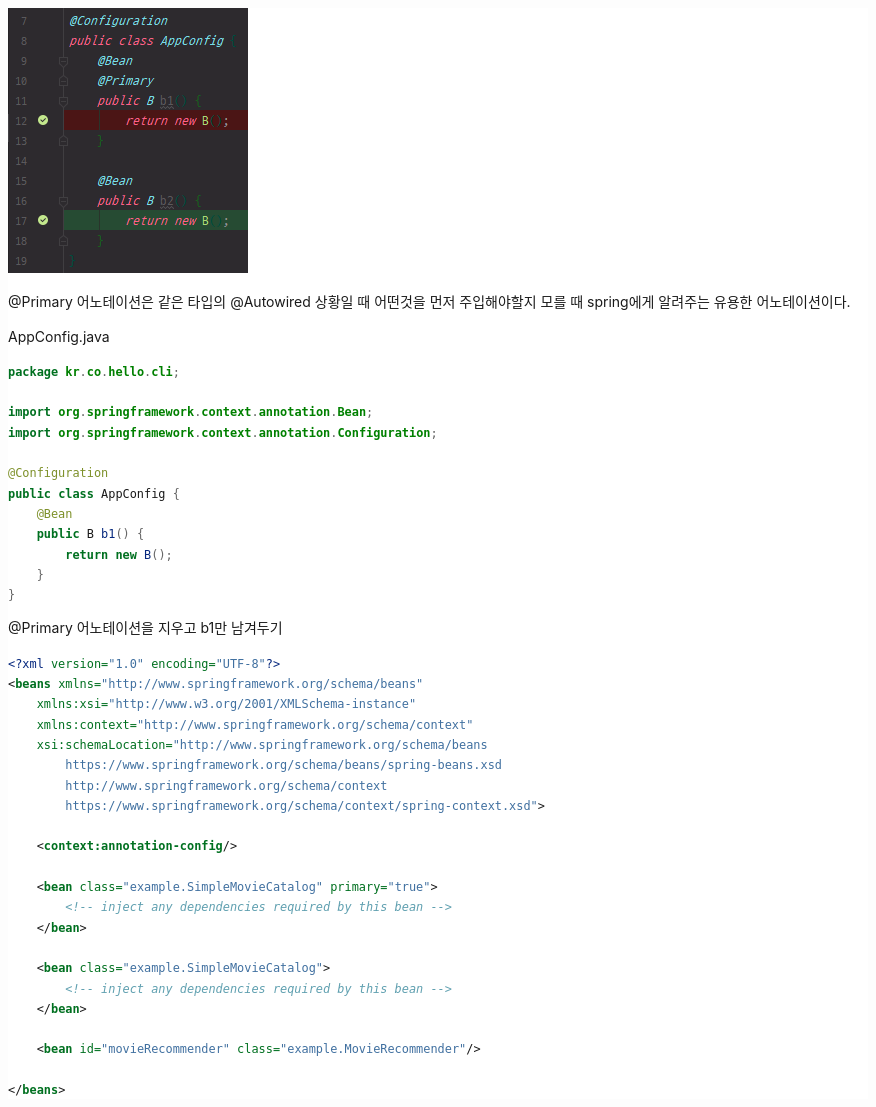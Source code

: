 

![image-20200318104254897](images/image-20200318104254897.png)



@Primary 어노테이션은 같은 타입의 @Autowired 상황일 때 어떤것을 먼저 주입해야할지 모를 때 spring에게 알려주는 유용한 어노테이션이다.



AppConfig.java

```java
package kr.co.hello.cli;

import org.springframework.context.annotation.Bean;
import org.springframework.context.annotation.Configuration;

@Configuration
public class AppConfig {
    @Bean
    public B b1() {
        return new B();
    }
}
```

@Primary 어노테이션을 지우고 b1만 남겨두기



```xml
<?xml version="1.0" encoding="UTF-8"?>
<beans xmlns="http://www.springframework.org/schema/beans"
    xmlns:xsi="http://www.w3.org/2001/XMLSchema-instance"
    xmlns:context="http://www.springframework.org/schema/context"
    xsi:schemaLocation="http://www.springframework.org/schema/beans
        https://www.springframework.org/schema/beans/spring-beans.xsd
        http://www.springframework.org/schema/context
        https://www.springframework.org/schema/context/spring-context.xsd">

    <context:annotation-config/>

    <bean class="example.SimpleMovieCatalog" primary="true">
        <!-- inject any dependencies required by this bean -->
    </bean>

    <bean class="example.SimpleMovieCatalog">
        <!-- inject any dependencies required by this bean -->
    </bean>

    <bean id="movieRecommender" class="example.MovieRecommender"/>

</beans>
```
